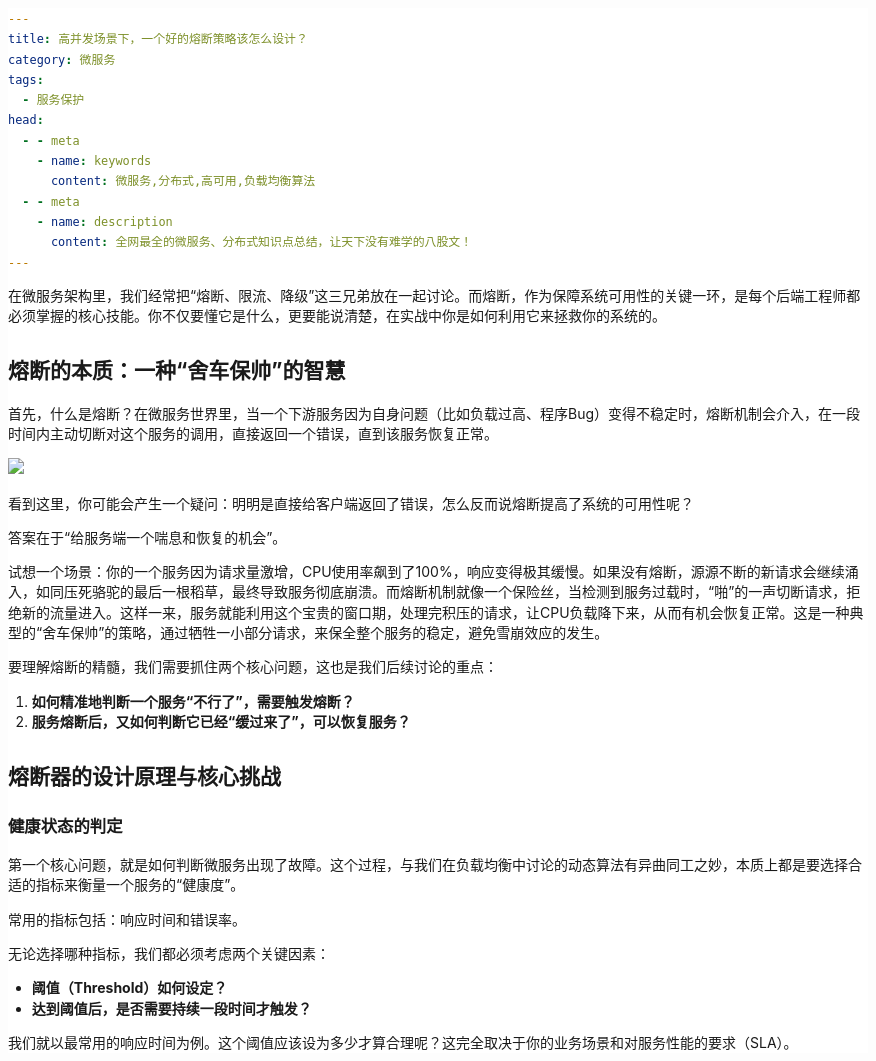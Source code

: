 ```yaml
---
title: 高并发场景下，一个好的熔断策略该怎么设计？
category: 微服务
tags:
  - 服务保护
head:
  - - meta
    - name: keywords
      content: 微服务,分布式,高可用,负载均衡算法
  - - meta
    - name: description
      content: 全网最全的微服务、分布式知识点总结，让天下没有难学的八股文！
---
```




在微服务架构里，我们经常把“熔断、限流、降级”这三兄弟放在一起讨论。而熔断，作为保障系统可用性的关键一环，是每个后端工程师都必须掌握的核心技能。你不仅要懂它是什么，更要能说清楚，在实战中你是如何利用它来拯救你的系统的。

## 熔断的本质：一种“舍车保帅”的智慧

首先，什么是熔断？在微服务世界里，当一个下游服务因为自身问题（比如负载过高、程序Bug）变得不稳定时，熔断机制会介入，在一段时间内主动切断对这个服务的调用，直接返回一个错误，直到该服务恢复正常。

![](https://seven97-blog.oss-cn-hangzhou.aliyuncs.com/imgs/202509012321125.png)

看到这里，你可能会产生一个疑问：明明是直接给客户端返回了错误，怎么反而说熔断提高了系统的可用性呢？

答案在于“给服务端一个喘息和恢复的机会”。

试想一个场景：你的一个服务因为请求量激增，CPU使用率飙到了100%，响应变得极其缓慢。如果没有熔断，源源不断的新请求会继续涌入，如同压死骆驼的最后一根稻草，最终导致服务彻底崩溃。而熔断机制就像一个保险丝，当检测到服务过载时，“啪”的一声切断请求，拒绝新的流量进入。这样一来，服务就能利用这个宝贵的窗口期，处理完积压的请求，让CPU负载降下来，从而有机会恢复正常。这是一种典型的“舍车保帅”的策略，通过牺牲一小部分请求，来保全整个服务的稳定，避免雪崩效应的发生。

要理解熔断的精髓，我们需要抓住两个核心问题，这也是我们后续讨论的重点：

1. **如何精准地判断一个服务“不行了”，需要触发熔断？**
2. **服务熔断后，又如何判断它已经“缓过来了”，可以恢复服务？**



## 熔断器的设计原理与核心挑战

### 健康状态的判定

第一个核心问题，就是如何判断微服务出现了故障。这个过程，与我们在负载均衡中讨论的动态算法有异曲同工之妙，本质上都是要选择合适的指标来衡量一个服务的“健康度”。

常用的指标包括：响应时间和错误率。

无论选择哪种指标，我们都必须考虑两个关键因素：

- **阈值（Threshold）如何设定？**
- **达到阈值后，是否需要持续一段时间才触发？**

我们就以最常用的响应时间为例。这个阈值应该设为多少才算合理呢？这完全取决于你的业务场景和对服务性能的要求（SLA）。
